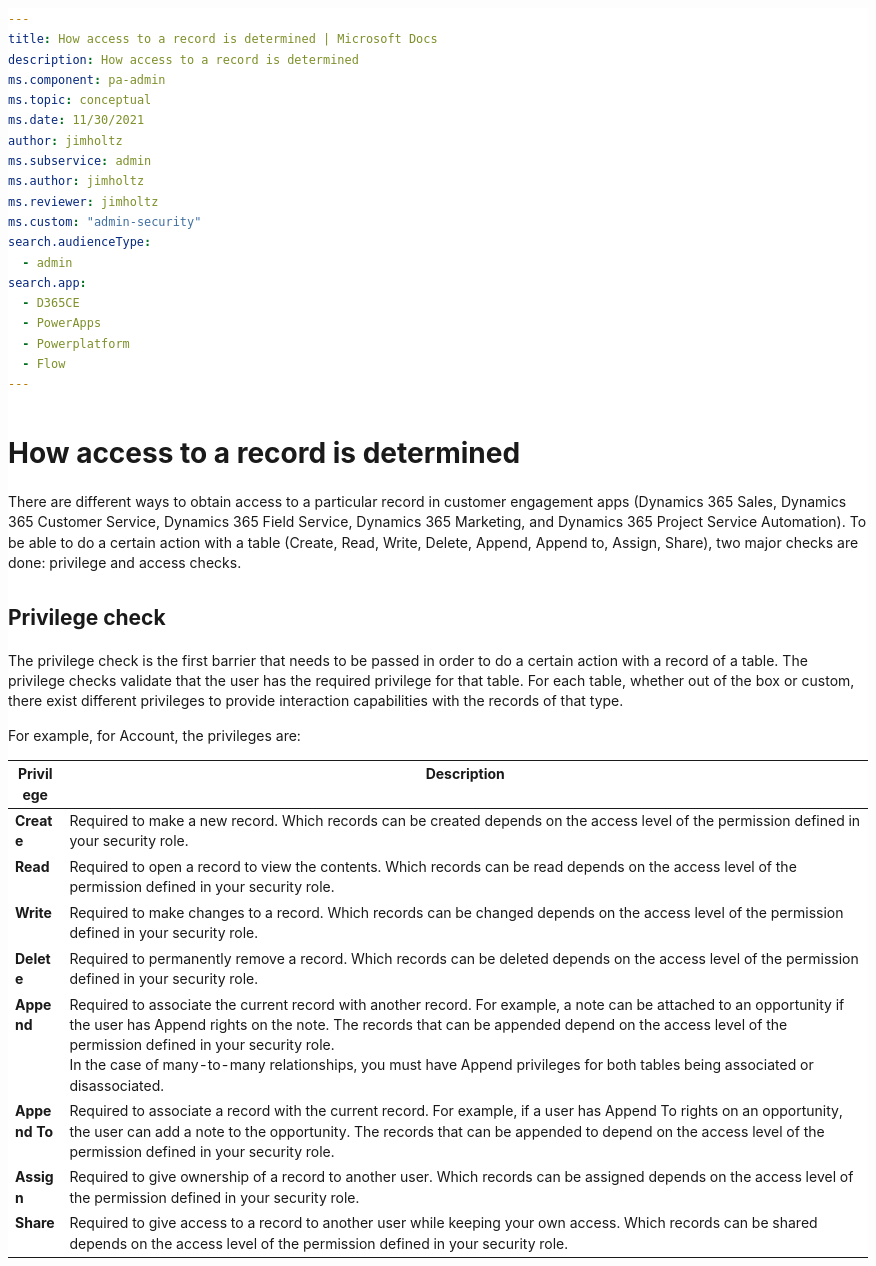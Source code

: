 ```yaml
---
title: How access to a record is determined | Microsoft Docs
description: How access to a record is determined 
ms.component: pa-admin
ms.topic: conceptual
ms.date: 11/30/2021
author: jimholtz
ms.subservice: admin
ms.author: jimholtz
ms.reviewer: jimholtz
ms.custom: "admin-security"
search.audienceType: 
  - admin
search.app:
  - D365CE
  - PowerApps
  - Powerplatform
  - Flow
---
```


# How access to a record is determined

There are different ways to obtain access to a particular record in customer engagement apps (Dynamics 365 Sales, Dynamics 365 Customer Service, Dynamics 365 Field Service, Dynamics 365 Marketing, and Dynamics 365 Project Service Automation). To be able to do a certain action with a table (Create, Read, Write, Delete, Append, Append to, Assign, Share), two major checks are done: privilege and access checks. 
 
## Privilege check
 
The privilege check is the first barrier that needs to be passed in order to do a certain action with a record of a table. The privilege checks validate that the user has the required privilege for that table. For each table, whether out of the box or custom, there exist different privileges to provide interaction capabilities with the records of that type. 

For example, for Account, the privileges are:

|Privilege|Description|  
|---------------|-----------------|  
|**Create**|Required to make a new record. Which records can be created depends on the access level of the permission defined in your security role.|  
|**Read**|Required to open a record to view the contents. Which records can be read depends on the access level of the permission defined in your security role.|  
|**Write**|Required to make changes to a record. Which records can be changed depends on the access level of the permission defined in your security role.|  
|**Delete**|Required to permanently remove a record. Which records can be deleted depends on the access level of the permission defined in your security role.|  
|**Append**|Required to associate the current record with another record. For example, a note can be attached to an opportunity if the user has Append rights on the note. The records that can be appended depend on the access level of the permission defined in your security role.<br /> In the case of many-to-many relationships, you must have Append privileges for both tables being associated or disassociated.|  
|**Append To**|Required to associate a record with the current record. For example, if a user has Append To rights on an opportunity, the user can add a note to the opportunity. The records that can be appended to depend on the access level of the permission defined in your security role.|  
|**Assign**|Required to give ownership of a record to another user. Which records can be assigned depends on the access level of the permission defined in your security role.|  
|**Share**|Required to give access to a record to another user while keeping your own access. Which records can be shared depends on the access level of the permission defined in your security role.|  

